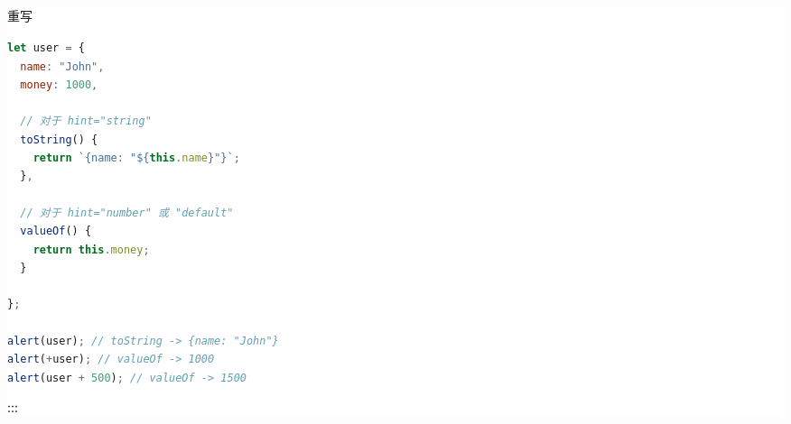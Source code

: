 重写

```js
let user = {
  name: "John",
  money: 1000,

  // 对于 hint="string"
  toString() {
    return `{name: "${this.name}"}`;
  },

  // 对于 hint="number" 或 "default"
  valueOf() {
    return this.money;
  }

};

alert(user); // toString -> {name: "John"}
alert(+user); // valueOf -> 1000
alert(user + 500); // valueOf -> 1500
```
:::